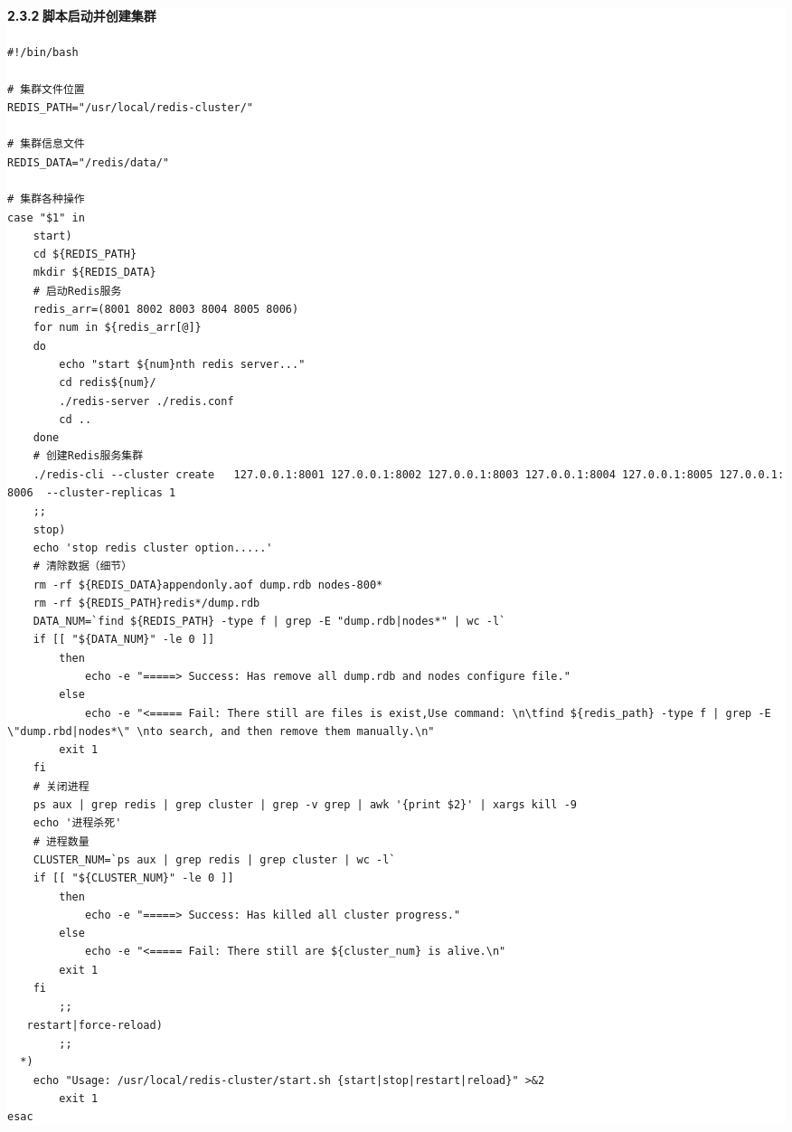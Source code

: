 

#### 2.3.2 脚本启动并创建集群

```properties
#!/bin/bash

# 集群文件位置
REDIS_PATH="/usr/local/redis-cluster/"

# 集群信息文件
REDIS_DATA="/redis/data/"

# 集群各种操作
case "$1" in
    start)
    cd ${REDIS_PATH}
    mkdir ${REDIS_DATA}
    # 启动Redis服务
    redis_arr=(8001 8002 8003 8004 8005 8006)
    for num in ${redis_arr[@]}
    do
        echo "start ${num}nth redis server..."
        cd redis${num}/
        ./redis-server ./redis.conf
        cd ..
    done
    # 创建Redis服务集群
    ./redis-cli --cluster create   127.0.0.1:8001 127.0.0.1:8002 127.0.0.1:8003 127.0.0.1:8004 127.0.0.1:8005 127.0.0.1:8006  --cluster-replicas 1
    ;;
    stop)
    echo 'stop redis cluster option.....'
    # 清除数据（细节）
    rm -rf ${REDIS_DATA}appendonly.aof dump.rdb nodes-800*
    rm -rf ${REDIS_PATH}redis*/dump.rdb
    DATA_NUM=`find ${REDIS_PATH} -type f | grep -E "dump.rdb|nodes*" | wc -l`
    if [[ "${DATA_NUM}" -le 0 ]]
        then
            echo -e "=====> Success: Has remove all dump.rdb and nodes configure file."
        else
            echo -e "<===== Fail: There still are files is exist,Use command: \n\tfind ${redis_path} -type f | grep -E \"dump.rbd|nodes*\" \nto search, and then remove them manually.\n"
        exit 1
    fi
    # 关闭进程
    ps aux | grep redis | grep cluster | grep -v grep | awk '{print $2}' | xargs kill -9
    echo '进程杀死'
    # 进程数量
    CLUSTER_NUM=`ps aux | grep redis | grep cluster | wc -l`
    if [[ "${CLUSTER_NUM}" -le 0 ]]
        then
            echo -e "=====> Success: Has killed all cluster progress."
        else
            echo -e "<===== Fail: There still are ${cluster_num} is alive.\n"
        exit 1
    fi
        ;;
   restart|force-reload)
        ;;
  *)
    echo "Usage: /usr/local/redis-cluster/start.sh {start|stop|restart|reload}" >&2
        exit 1
esac
```